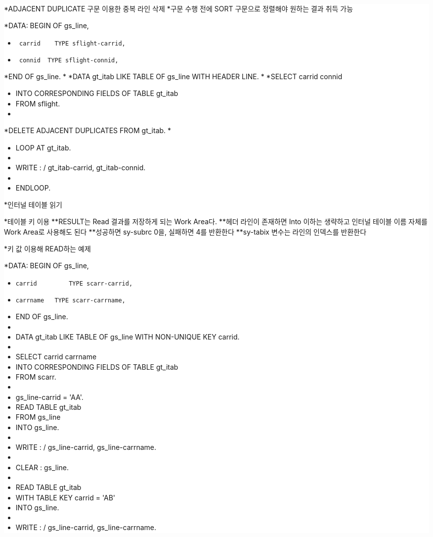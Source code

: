 

*ADJACENT DUPLICATE 구문 이용한 중복 라인 삭제
*구문 수행 전에 SORT 구문으로 정렬해야 원하는 결과 취득 가능

*DATA: BEGIN OF gs_line,
*      carrid    TYPE sflight-carrid,
*      connid  TYPE sflight-connid,
*END OF gs_line.
*
*DATA gt_itab  LIKE TABLE OF gs_line WITH HEADER LINE.
*
*SELECT carrid connid
*   INTO CORRESPONDING FIELDS OF TABLE gt_itab
*  FROM sflight.
*
*DELETE ADJACENT DUPLICATES FROM gt_itab.
*
*  LOOP AT gt_itab.
*
*    WRITE : / gt_itab-carrid, gt_itab-connid.
*
*  ENDLOOP.




*인터널 테이블 읽기

*테이블 키 이용
**RESULT는 Read 결과를 저장하게 되는 Work Area다.
**헤더 라인이 존재하면 Into 이하는 생략하고 인터널 테이블 이름 자체를 Work Area로 사용해도 된다
**성공하면 sy-subrc 0을, 실패하면 4를 반환한다
**sy-tabix 변수는 라인의 인덱스를 반환한다

*키 값 이용해 READ하는 예제

*DATA: BEGIN OF gs_line,
*     carrid         TYPE scarr-carrid,
*     carrname   TYPE scarr-carrname,
* END OF gs_line.
*
* DATA gt_itab LIKE TABLE OF gs_line WITH NON-UNIQUE KEY carrid.
*
* SELECT carrid carrname
*   INTO CORRESPONDING FIELDS OF TABLE gt_itab
*   FROM scarr.
*
*   gs_line-carrid = 'AA'.
*   READ TABLE gt_itab
*   FROM gs_line
*   INTO gs_line.
*
*   WRITE : / gs_line-carrid, gs_line-carrname.
*
*   CLEAR : gs_line.
*
*   READ TABLE gt_itab
*   WITH TABLE KEY carrid = 'AB'
*   INTO gs_line.
*
*   WRITE : / gs_line-carrid, gs_line-carrname.
